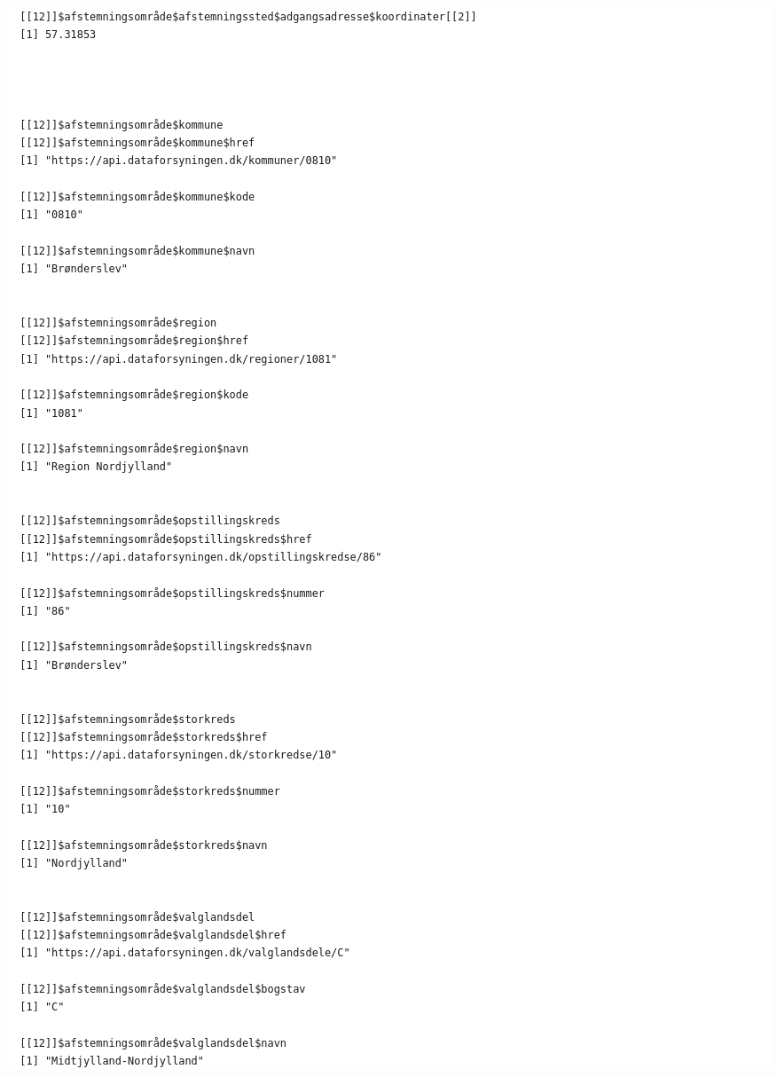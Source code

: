       [[12]]$afstemningsområde$afstemningssted$adgangsadresse$koordinater[[2]]
      [1] 57.31853
      
      
      
      
      [[12]]$afstemningsområde$kommune
      [[12]]$afstemningsområde$kommune$href
      [1] "https://api.dataforsyningen.dk/kommuner/0810"
      
      [[12]]$afstemningsområde$kommune$kode
      [1] "0810"
      
      [[12]]$afstemningsområde$kommune$navn
      [1] "Brønderslev"
      
      
      [[12]]$afstemningsområde$region
      [[12]]$afstemningsområde$region$href
      [1] "https://api.dataforsyningen.dk/regioner/1081"
      
      [[12]]$afstemningsområde$region$kode
      [1] "1081"
      
      [[12]]$afstemningsområde$region$navn
      [1] "Region Nordjylland"
      
      
      [[12]]$afstemningsområde$opstillingskreds
      [[12]]$afstemningsområde$opstillingskreds$href
      [1] "https://api.dataforsyningen.dk/opstillingskredse/86"
      
      [[12]]$afstemningsområde$opstillingskreds$nummer
      [1] "86"
      
      [[12]]$afstemningsområde$opstillingskreds$navn
      [1] "Brønderslev"
      
      
      [[12]]$afstemningsområde$storkreds
      [[12]]$afstemningsområde$storkreds$href
      [1] "https://api.dataforsyningen.dk/storkredse/10"
      
      [[12]]$afstemningsområde$storkreds$nummer
      [1] "10"
      
      [[12]]$afstemningsområde$storkreds$navn
      [1] "Nordjylland"
      
      
      [[12]]$afstemningsområde$valglandsdel
      [[12]]$afstemningsområde$valglandsdel$href
      [1] "https://api.dataforsyningen.dk/valglandsdele/C"
      
      [[12]]$afstemningsområde$valglandsdel$bogstav
      [1] "C"
      
      [[12]]$afstemningsområde$valglandsdel$navn
      [1] "Midtjylland-Nordjylland"
      
      
      